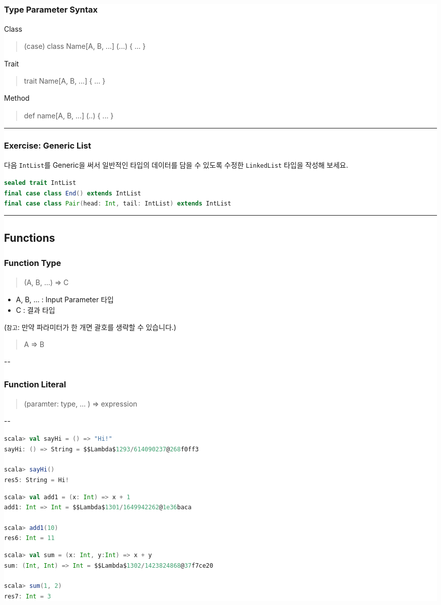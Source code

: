 ### Type Parameter Syntax

Class

> (case) class Name[A, B, ...] (...) { ... }

Trait

> trait Name[A, B, ...] { ... }

Method

> def name[A, B, ...] (..) { ... }

---

### Exercise: Generic List

다음 `IntList`를 Generic을 써서 일반적인 타입의 데이터를 담을 수 있도록 수정한 `LinkedList` 타입을 작성해 보세요.

```scala
sealed trait IntList
final case class End() extends IntList
final case class Pair(head: Int, tail: IntList) extends IntList
```

---

## Functions

### Function Type

> (A, B, ...) => C

* A, B, ... : Input Parameter 타입
* C : 결과 타입

(`참고`: 만약 파라미터가 한 개면 괄호를 생략할 수 있습니다.)

> A => B

--

### Function Literal

> (paramter: type, ... ) => expression

--

```scala
scala> val sayHi = () => "Hi!"
sayHi: () => String = $$Lambda$1293/614090237@268f0ff3

scala> sayHi()
res5: String = Hi!
```
```scala
scala> val add1 = (x: Int) => x + 1
add1: Int => Int = $$Lambda$1301/1649942262@1e36baca

scala> add1(10)
res6: Int = 11
```
```scala
scala> val sum = (x: Int, y:Int) => x + y
sum: (Int, Int) => Int = $$Lambda$1302/1423824868@37f7ce20

scala> sum(1, 2)
res7: Int = 3
```
